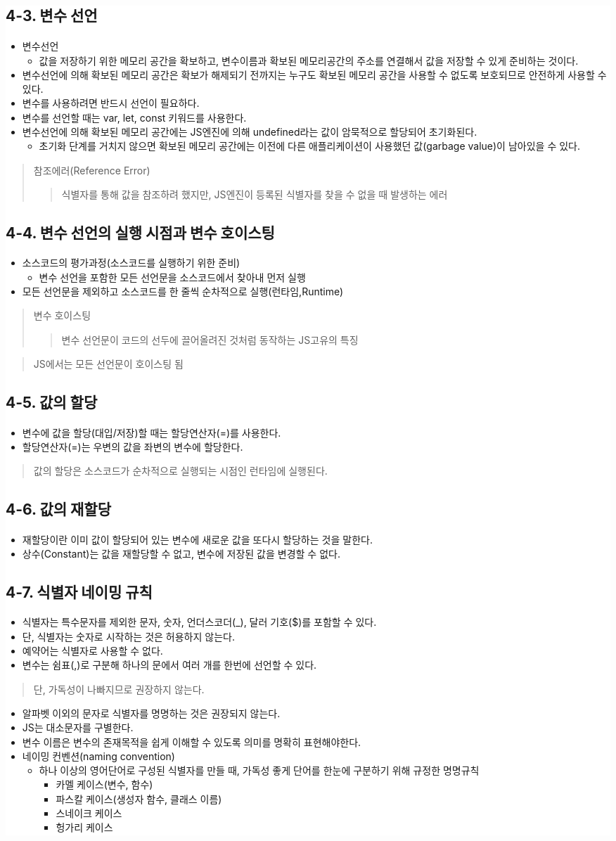## 4-3. 변수 선언
- 변수선언
    - 값을 저장하기 위한 메모리 공간을 확보하고, 변수이름과 확보된 메모리공간의 주소를 연결해서 값을 저장할 수 있게 준비하는 것이다.
- 변수선언에 의해 확보된 메모리 공간은 확보가 해제되기 전까지는 누구도 확보된 메모리 공간을 사용할 수 없도록 보호되므로 안전하게 사용할 수 있다.
- 변수를 사용하려면 반드시 선언이 필요하다.
- 변수를 선언할 때는 var, let, const 키워드를 사용한다.
- 변수선언에 의해 확보된 메모리 공간에는 JS엔진에 의해 undefined라는 값이 암묵적으로 할당되어 초기화된다.
    - 초기화 단계를 거치지 않으면 확보된 메모리 공간에는 이전에 다른 애플리케이션이 사용했던 값(garbage value)이 남아있을 수 있다.
> 참조에러(Reference Error)
>> 식별자를 통해 값을 참조하려 했지만, JS엔진이 등록된 식별자를 찾을 수 없을 때 발생하는 에러

## 4-4. 변수 선언의 실행 시점과 변수 호이스팅
- 소스코드의 평가과정(소스코드를 실행하기 위한 준비)
    - 변수 선언을 포함한 모든 선언문을 소스코드에서 찾아내 먼저 실행
- 모든 선언문을 제외하고 소스코드를 한 줄씩 순차적으로 실행(런타임,Runtime)

> 변수 호이스팅
>> 변수 선언문이 코드의 선두에 끌어올려진 것처럼 동작하는 JS고유의 특징

> JS에서는 모든 선언문이 호이스팅 됨

## 4-5. 값의 할당
- 변수에 값을 할당(대입/저장)할 때는 할당연산자(=)를 사용한다.
- 할당연산자(=)는 우변의 값을 좌변의 변수에 할당한다.

> 값의 할당은 소스코드가 순차적으로 실행되는 시점인 런타임에 실행된다.

## 4-6. 값의 재할당
- 재할당이란 이미 값이 할당되어 있는 변수에 새로운 값을 또다시 할당하는 것을 말한다.
- 상수(Constant)는 값을 재할당할 수 없고, 변수에 저장된 값을 변경할 수 없다.

## 4-7. 식별자 네이밍 규칙
- 식별자는 특수문자를 제외한 문자, 숫자, 언더스코더(_), 달러 기호($)를 포함할 수 있다.
- 단, 식별자는 숫자로 시작하는 것은 허용하지 않는다.
- 예약어는 식별자로 사용할 수 없다.
- 변수는 쉼표(,)로 구분해 하나의 문에서 여러 개를 한번에 선언할 수 있다.
> 단, 가독성이 나빠지므로 권장하지 않는다.
- 알파벳 이외의 문자로 식별자를 명명하는 것은 권장되지 않는다.
- JS는 대소문자를 구별한다.
- 변수 이름은 변수의 존재목적을 쉽게 이해할 수 있도록 의미를 명확히 표현해야한다.
- 네이밍 컨벤션(naming convention)
    - 하나 이상의 영어단어로 구성된 식별자를 만들 때, 가독성 좋게 단어를 한눈에 구분하기 위해 규정한 명명규칙
        - 카멜 케이스(변수, 함수)
        - 파스칼 케이스(생성자 함수, 클래스 이름)
        - 스네이크 케이스
        - 헝가리 케이스 